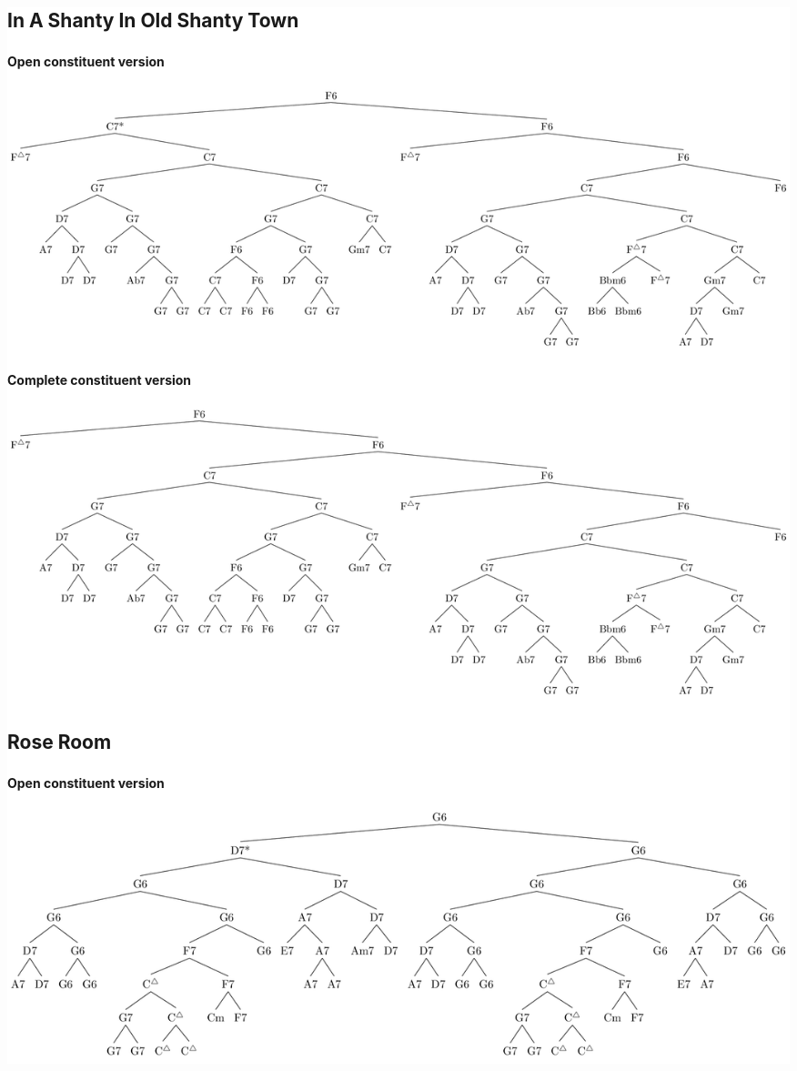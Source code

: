 
## In A Shanty In Old Shanty Town
#### Open constituent version
![](rendered-trees/2ee4163dd1433430dd9dbe8ff04a0f2765c6d790.png)


#### Complete constituent version
![](rendered-trees/a79f7948826d488c5cb06d5fba3e9a8339afd058.png)


## Rose Room
#### Open constituent version
![](rendered-trees/c347602dda384e68a656ffcc898b4a652a3439f7.png)
